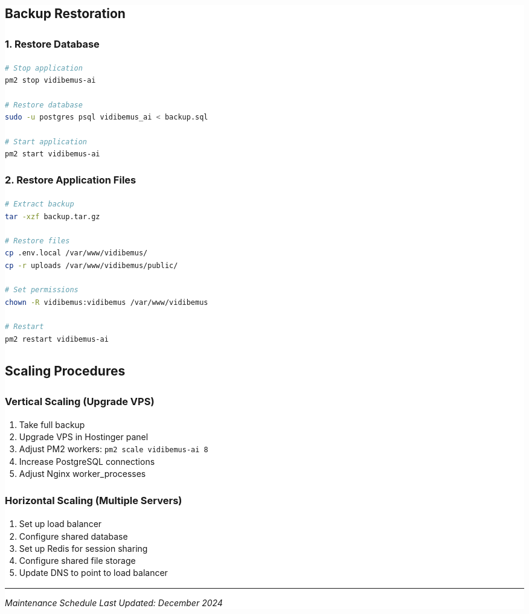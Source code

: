 ## Backup Restoration

### 1. Restore Database
```bash
# Stop application
pm2 stop vidibemus-ai

# Restore database
sudo -u postgres psql vidibemus_ai < backup.sql

# Start application
pm2 start vidibemus-ai
```

### 2. Restore Application Files
```bash
# Extract backup
tar -xzf backup.tar.gz

# Restore files
cp .env.local /var/www/vidibemus/
cp -r uploads /var/www/vidibemus/public/

# Set permissions
chown -R vidibemus:vidibemus /var/www/vidibemus

# Restart
pm2 restart vidibemus-ai
```

## Scaling Procedures

### Vertical Scaling (Upgrade VPS)
1. Take full backup
2. Upgrade VPS in Hostinger panel
3. Adjust PM2 workers: `pm2 scale vidibemus-ai 8`
4. Increase PostgreSQL connections
5. Adjust Nginx worker_processes

### Horizontal Scaling (Multiple Servers)
1. Set up load balancer
2. Configure shared database
3. Set up Redis for session sharing
4. Configure shared file storage
5. Update DNS to point to load balancer

---
*Maintenance Schedule Last Updated: December 2024*